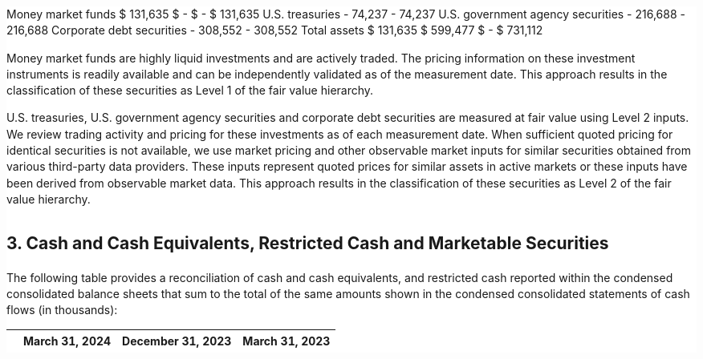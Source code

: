 <td></td>
<td></td>
<td></td>
<td></td>
</tr>
<tr>
<td>Money market funds</td>
<td>$ 131,635</td>
<td>$ -</td>
<td>$ -</td>
<td>$ 131,635</td>
</tr>
<tr>
<td>U.S. treasuries</td>
<td>-</td>
<td>74,237</td>
<td>-</td>
<td>74,237</td>
</tr>
<tr>
<td>U.S. government agency securities</td>
<td>-</td>
<td>216,688</td>
<td>-</td>
<td>216,688</td>
</tr>
<tr>
<td>Corporate debt securities</td>
<td>-</td>
<td>308,552</td>
<td>-</td>
<td>308,552</td>
</tr>
<tr>
<td>Total assets</td>
<td>$ 131,635</td>
<td>$ 599,477</td>
<td>$ -</td>
<td>$ 731,112</td>
</tr>
</tbody>
</table>
<p>Money market funds are highly liquid investments and are actively traded. The pricing information on these investment instruments is readily available and can be independently validated as of the measurement date. This approach results in the classification of these securities as Level 1 of the fair value hierarchy.</p>
<p>U.S. treasuries, U.S. government agency securities and corporate debt securities are measured at fair value using Level 2 inputs. We review trading activity and pricing for these investments as of each measurement date. When sufficient quoted pricing for identical securities is not available, we use market pricing and other observable market inputs for similar securities obtained from various third-party data providers. These inputs represent quoted prices for similar assets in active markets or these inputs have been derived from observable market data. This approach results in the classification of these securities as Level 2 of the fair value hierarchy.</p>
<h2>3. Cash and Cash Equivalents, Restricted Cash and Marketable Securities</h2>
<p>The following table provides a reconciliation of cash and cash equivalents, and restricted cash reported within the condensed consolidated balance sheets that sum to the total of the same amounts shown in the condensed consolidated statements of cash flows (in thousands):</p>
<table>
<thead>
<tr>
<th></th>
<th>March 31, 2024</th>
<th>December 31, 2023</th>
<th>March 31,  2023</th>